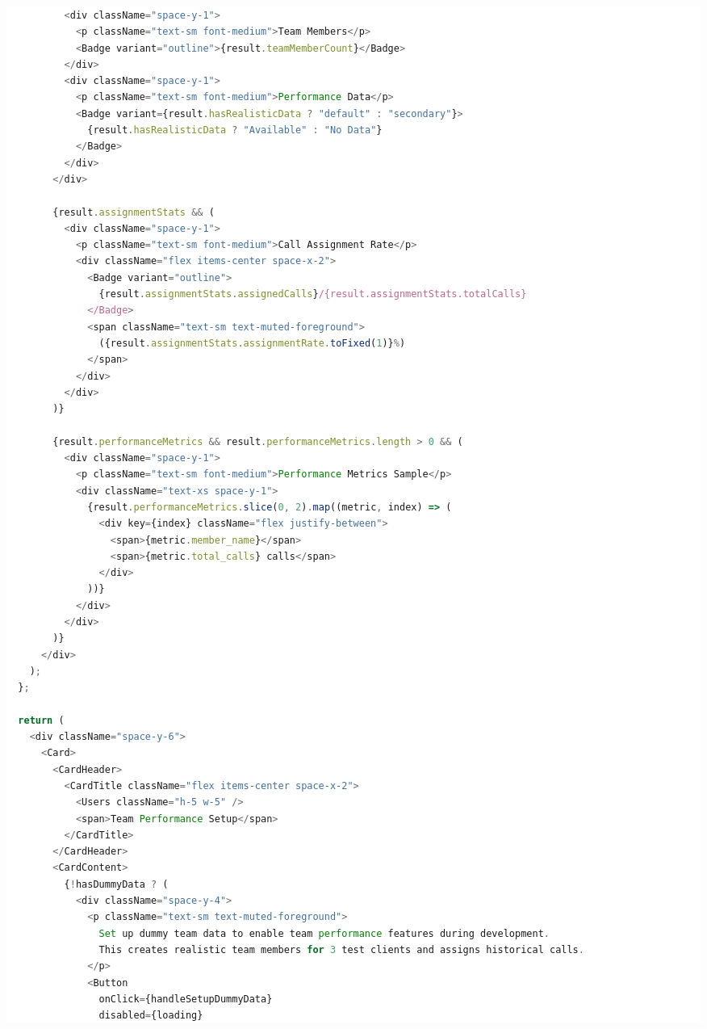 ```typescript
          <div className="space-y-1">
            <p className="text-sm font-medium">Team Members</p>
            <Badge variant="outline">{result.teamMemberCount}</Badge>
          </div>
          <div className="space-y-1">
            <p className="text-sm font-medium">Performance Data</p>
            <Badge variant={result.hasRealisticData ? "default" : "secondary"}>
              {result.hasRealisticData ? "Available" : "No Data"}
            </Badge>
          </div>
        </div>
        
        {result.assignmentStats && (
          <div className="space-y-1">
            <p className="text-sm font-medium">Call Assignment Rate</p>
            <div className="flex items-center space-x-2">
              <Badge variant="outline">
                {result.assignmentStats.assignedCalls}/{result.assignmentStats.totalCalls}
              </Badge>
              <span className="text-sm text-muted-foreground">
                ({result.assignmentStats.assignmentRate.toFixed(1)}%)
              </span>
            </div>
          </div>
        )}
        
        {result.performanceMetrics && result.performanceMetrics.length > 0 && (
          <div className="space-y-1">
            <p className="text-sm font-medium">Performance Metrics Sample</p>
            <div className="text-xs space-y-1">
              {result.performanceMetrics.slice(0, 2).map((metric, index) => (
                <div key={index} className="flex justify-between">
                  <span>{metric.member_name}</span>
                  <span>{metric.total_calls} calls</span>
                </div>
              ))}
            </div>
          </div>
        )}
      </div>
    );
  };

  return (
    <div className="space-y-6">
      <Card>
        <CardHeader>
          <CardTitle className="flex items-center space-x-2">
            <Users className="h-5 w-5" />
            <span>Team Performance Setup</span>
          </CardTitle>
        </CardHeader>
        <CardContent>
          {!hasDummyData ? (
            <div className="space-y-4">
              <p className="text-sm text-muted-foreground">
                Set up dummy team data to enable team performance features during development.
                This creates realistic team members for 3 test clients and assigns historical calls.
              </p>
              <Button 
                onClick={handleSetupDummyData} 
                disabled={loading}
```